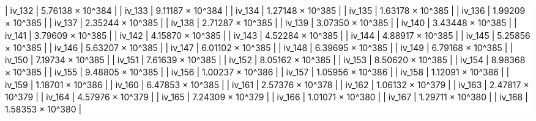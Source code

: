 | iv_132 | 5.76138 × 10^384 |
| iv_133 | 9.11187 × 10^384 |
| iv_134 | 1.27148 × 10^385 |
| iv_135 | 1.63178 × 10^385 |
| iv_136 | 1.99209 × 10^385 |
| iv_137 | 2.35244 × 10^385 |
| iv_138 | 2.71287 × 10^385 |
| iv_139 | 3.07350 × 10^385 |
| iv_140 | 3.43448 × 10^385 |
| iv_141 | 3.79609 × 10^385 |
| iv_142 | 4.15870 × 10^385 |
| iv_143 | 4.52284 × 10^385 |
| iv_144 | 4.88917 × 10^385 |
| iv_145 | 5.25856 × 10^385 |
| iv_146 | 5.63207 × 10^385 |
| iv_147 | 6.01102 × 10^385 |
| iv_148 | 6.39695 × 10^385 |
| iv_149 | 6.79168 × 10^385 |
| iv_150 | 7.19734 × 10^385 |
| iv_151 | 7.61639 × 10^385 |
| iv_152 | 8.05162 × 10^385 |
| iv_153 | 8.50620 × 10^385 |
| iv_154 | 8.98368 × 10^385 |
| iv_155 | 9.48805 × 10^385 |
| iv_156 | 1.00237 × 10^386 |
| iv_157 | 1.05956 × 10^386 |
| iv_158 | 1.12091 × 10^386 |
| iv_159 | 1.18701 × 10^386 |
| iv_160 | 6.47853 × 10^385 |
| iv_161 | 2.57376 × 10^378 |
| iv_162 | 1.06132 × 10^379 |
| iv_163 | 2.47817 × 10^379 |
| iv_164 | 4.57976 × 10^379 |
| iv_165 | 7.24309 × 10^379 |
| iv_166 | 1.01071 × 10^380 |
| iv_167 | 1.29711 × 10^380 |
| iv_168 | 1.58353 × 10^380 |